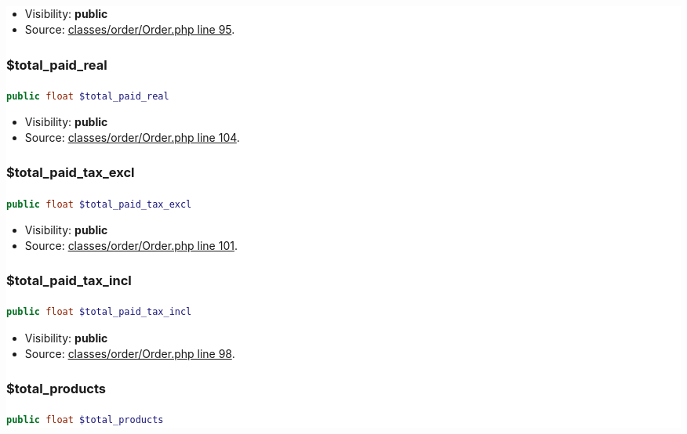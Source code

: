 



* Visibility: **public**
* Source: [classes/order/Order.php line 95](https://github.com/PrestaShop/PrestaShop/blob/1.6.0.6/classes/order/Order.php#L95).


### <a name="property-$total_paid_real"></a>$total_paid_real

```php
public float $total_paid_real
```





* Visibility: **public**
* Source: [classes/order/Order.php line 104](https://github.com/PrestaShop/PrestaShop/blob/1.6.0.6/classes/order/Order.php#L104).


### <a name="property-$total_paid_tax_excl"></a>$total_paid_tax_excl

```php
public float $total_paid_tax_excl
```





* Visibility: **public**
* Source: [classes/order/Order.php line 101](https://github.com/PrestaShop/PrestaShop/blob/1.6.0.6/classes/order/Order.php#L101).


### <a name="property-$total_paid_tax_incl"></a>$total_paid_tax_incl

```php
public float $total_paid_tax_incl
```





* Visibility: **public**
* Source: [classes/order/Order.php line 98](https://github.com/PrestaShop/PrestaShop/blob/1.6.0.6/classes/order/Order.php#L98).


### <a name="property-$total_products"></a>$total_products

```php
public float $total_products
```


